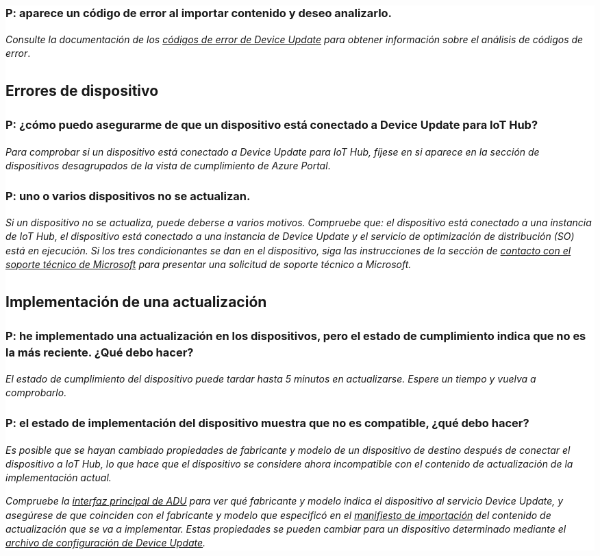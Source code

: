 ### <a name="q-im-encountering-an-error-code-when-importing-content-and-would-like-to-parse-it"></a>P: aparece un código de error al importar contenido y deseo analizarlo.
_Consulte la documentación de los [códigos de error de Device Update](./device-update-error-codes.md) para obtener información sobre el análisis de códigos de error_.

## <a name="device-failures"></a><a name="device-failure"></a>Errores de dispositivo

### <a name="q-how-can-i-ensure-my-device-is-connected-to-device-update-for-iot-hub"></a>P: ¿cómo puedo asegurarme de que un dispositivo está conectado a Device Update para IoT Hub?
_Para comprobar si un dispositivo está conectado a Device Update para IoT Hub, fíjese en si aparece en la sección de dispositivos desagrupados de la vista de cumplimiento de Azure Portal_.

### <a name="q-one-or-more-of-my-devices-is-failing-to-update"></a>P: uno o varios dispositivos no se actualizan.
_Si un dispositivo no se actualiza, puede deberse a varios motivos. Compruebe que: el dispositivo está conectado a una instancia de IoT Hub, el dispositivo está conectado a una instancia de Device Update y el servicio de optimización de distribución (SO) está en ejecución. Si los tres condicionantes se dan en el dispositivo, siga las instrucciones de la sección de [contacto con el soporte técnico de Microsoft](#contact) para presentar una solicitud de soporte técnico a Microsoft._

## <a name="deploying-an-update"></a><a name="deploy"></a> Implementación de una actualización

### <a name="q-ive-deployed-an-update-to-my-devices-but-the-compliance-status-says-it-isnt-on-the-latest-update-what-should-i-do"></a>P: he implementado una actualización en los dispositivos, pero el estado de cumplimiento indica que no es la más reciente. ¿Qué debo hacer?
_El estado de cumplimiento del dispositivo puede tardar hasta 5 minutos en actualizarse. Espere un tiempo y vuelva a comprobarlo._
### <a name="q-my-devices-deployment-status-shows-incompatible-what-should-i-do"></a>P: el estado de implementación del dispositivo muestra que no es compatible, ¿qué debo hacer?
_Es posible que se hayan cambiado propiedades de fabricante y modelo de un dispositivo de destino después de conectar el dispositivo a IoT Hub, lo que hace que el dispositivo se considere ahora incompatible con el contenido de actualización de la implementación actual._

_Compruebe la [interfaz principal de ADU](./device-update-plug-and-play.md) para ver qué fabricante y modelo indica el dispositivo al servicio Device Update, y asegúrese de que coinciden con el fabricante y modelo que especificó en el [manifiesto de importación](./import-concepts.md) del contenido de actualización que se va a implementar. Estas propiedades se pueden cambiar para un dispositivo determinado mediante el [archivo de configuración de Device Update](./device-update-configuration-file.md)._
